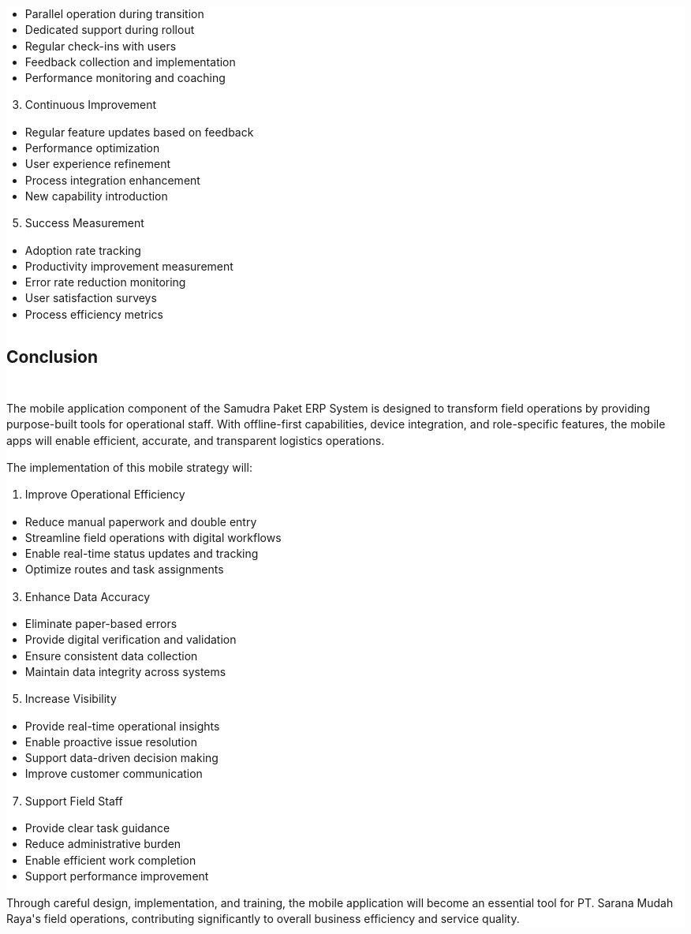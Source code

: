 - Parallel operation during transition
- Dedicated support during rollout
- Regular check-ins with users
- Feedback collection and implementation
- Performance monitoring and coaching

3.  Continuous Improvement

- Regular feature updates based on feedback
- Performance optimization
- User experience refinement
- Process integration enhancement
- New capability introduction

5.  Success Measurement

- Adoption rate tracking
- Productivity improvement measurement
- Error rate reduction monitoring
- User satisfaction surveys
- Process efficiency metrics

## Conclusion

#

The mobile application component of the Samudra Paket ERP System is designed to transform field operations by providing purpose-built tools for operational staff. With offline-first capabilities, device integration, and role-specific features, the mobile apps will enable efficient, accurate, and transparent logistics operations.

The implementation of this mobile strategy will:

1.  Improve Operational Efficiency

- Reduce manual paperwork and double entry
- Streamline field operations with digital workflows
- Enable real-time status updates and tracking
- Optimize routes and task assignments

3.  Enhance Data Accuracy

- Eliminate paper-based errors
- Provide digital verification and validation
- Ensure consistent data collection
- Maintain data integrity across systems

5.  Increase Visibility

- Provide real-time operational insights
- Enable proactive issue resolution
- Support data-driven decision making
- Improve customer communication

7.  Support Field Staff

- Provide clear task guidance
- Reduce administrative burden
- Enable efficient work completion
- Support performance improvement

Through careful design, implementation, and training, the mobile application will become an essential tool for PT. Sarana Mudah Raya's field operations, contributing significantly to overall business efficiency and service quality.
